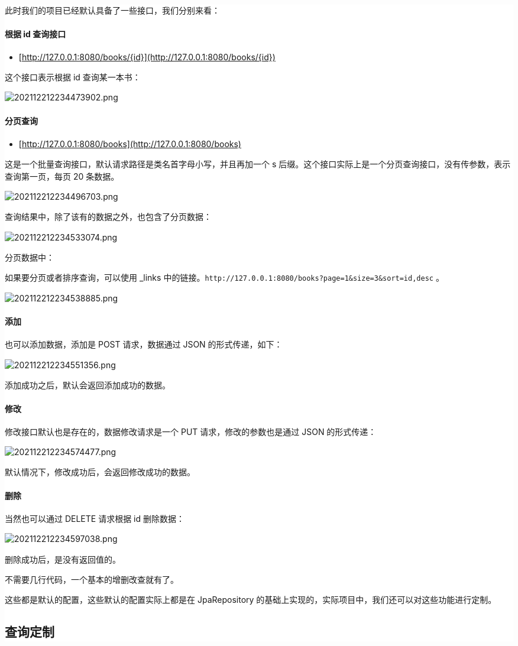 此时我们的项目已经默认具备了一些接口，我们分别来看：

#### 根据 id 查询接口

* [http://127.0.0.1:8080/books/{id}](http://127.0.0.1:8080/books/{id})

这个接口表示根据 id 查询某一本书：

![202112212234473902.png](https://gitee.com/hezhiyuan007/java-study/raw/master/images/SpringBoot3/a40d6b0d-8325-4300-acf6-6c13adc501cf.png)

#### 分页查询

* [http://127.0.0.1:8080/books](http://127.0.0.1:8080/books)

这是一个批量查询接口，默认请求路径是类名首字母小写，并且再加一个 s 后缀。这个接口实际上是一个分页查询接口，没有传参数，表示查询第一页，每页 20 条数据。

![202112212234496703.png](https://gitee.com/hezhiyuan007/java-study/raw/master/images/SpringBoot3/ebea9154-49d9-4c8a-a8ef-d40737c339ac.png)

查询结果中，除了该有的数据之外，也包含了分页数据：

![202112212234533074.png](https://gitee.com/hezhiyuan007/java-study/raw/master/images/SpringBoot3/17aec894-96a0-4df2-b1d8-fc1e17c49c81.png)

分页数据中：

如果要分页或者排序查询，可以使用 _links 中的链接。`http://127.0.0.1:8080/books?page=1&size=3&sort=id,desc` 。

![202112212234538885.png](https://gitee.com/hezhiyuan007/java-study/raw/master/images/SpringBoot3/28bba61a-6a7b-4bf4-be3d-c7bf6aa1a0cf.png)

#### 添加

也可以添加数据，添加是 POST 请求，数据通过 JSON 的形式传递，如下：

![202112212234551356.png](https://gitee.com/hezhiyuan007/java-study/raw/master/images/SpringBoot3/0ad36a90-3786-4e1f-97a1-dc6fee88bdd7.png)

添加成功之后，默认会返回添加成功的数据。

#### 修改

修改接口默认也是存在的，数据修改请求是一个 PUT 请求，修改的参数也是通过 JSON 的形式传递：

![202112212234574477.png](https://gitee.com/hezhiyuan007/java-study/raw/master/images/SpringBoot3/2a4da8d4-05b7-4042-bf78-7cbb193630a5.png)

默认情况下，修改成功后，会返回修改成功的数据。

#### 删除

当然也可以通过 DELETE 请求根据 id 删除数据：

![202112212234597038.png](https://gitee.com/hezhiyuan007/java-study/raw/master/images/SpringBoot3/1d100757-8c6a-476b-8d77-1b1a25de7f20.png)

删除成功后，是没有返回值的。

不需要几行代码，一个基本的增删改查就有了。

这些都是默认的配置，这些默认的配置实际上都是在 JpaRepository 的基础上实现的，实际项目中，我们还可以对这些功能进行定制。

## 查询定制
